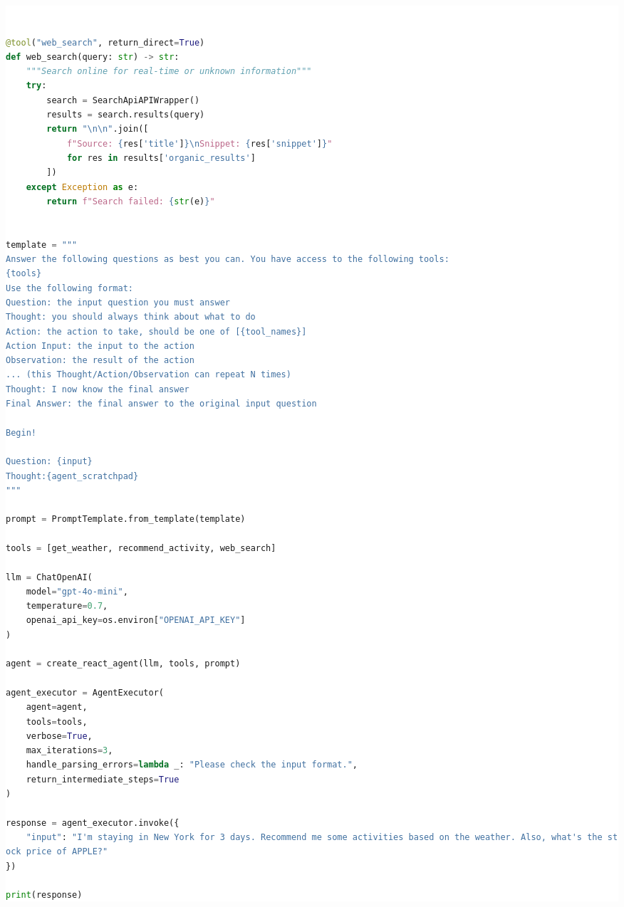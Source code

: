 ```python


@tool("web_search", return_direct=True)
def web_search(query: str) -> str:
    """Search online for real-time or unknown information"""
    try:
        search = SearchApiAPIWrapper()
        results = search.results(query)
        return "\n\n".join([
            f"Source: {res['title']}\nSnippet: {res['snippet']}"
            for res in results['organic_results']
        ])
    except Exception as e:
        return f"Search failed: {str(e)}"


template = """
Answer the following questions as best you can. You have access to the following tools:
{tools}
Use the following format:
Question: the input question you must answer
Thought: you should always think about what to do
Action: the action to take, should be one of [{tool_names}]
Action Input: the input to the action
Observation: the result of the action
... (this Thought/Action/Observation can repeat N times)
Thought: I now know the final answer
Final Answer: the final answer to the original input question

Begin!

Question: {input}
Thought:{agent_scratchpad}
"""

prompt = PromptTemplate.from_template(template)

tools = [get_weather, recommend_activity, web_search]

llm = ChatOpenAI(
    model="gpt-4o-mini",
    temperature=0.7,
    openai_api_key=os.environ["OPENAI_API_KEY"]
)

agent = create_react_agent(llm, tools, prompt)

agent_executor = AgentExecutor(
    agent=agent,
    tools=tools,
    verbose=True,
    max_iterations=3,
    handle_parsing_errors=lambda _: "Please check the input format.",
    return_intermediate_steps=True
)

response = agent_executor.invoke({
    "input": "I'm staying in New York for 3 days. Recommend me some activities based on the weather. Also, what's the stock price of APPLE?"
})

print(response)

```